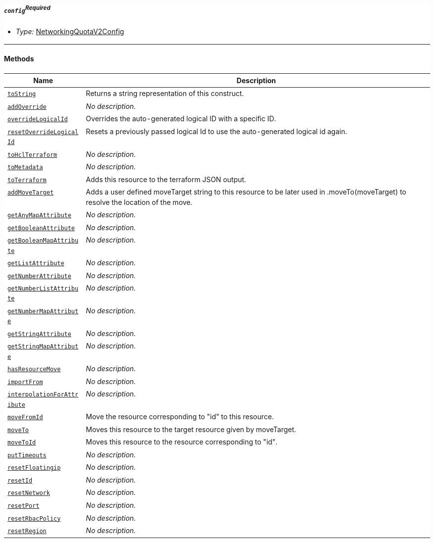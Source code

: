 
##### `config`<sup>Required</sup> <a name="config" id="@ithings/cdktf-provider-openstack.networkingQuotaV2.NetworkingQuotaV2.Initializer.parameter.config"></a>

- *Type:* <a href="#@ithings/cdktf-provider-openstack.networkingQuotaV2.NetworkingQuotaV2Config">NetworkingQuotaV2Config</a>

---

#### Methods <a name="Methods" id="Methods"></a>

| **Name** | **Description** |
| --- | --- |
| <code><a href="#@ithings/cdktf-provider-openstack.networkingQuotaV2.NetworkingQuotaV2.toString">toString</a></code> | Returns a string representation of this construct. |
| <code><a href="#@ithings/cdktf-provider-openstack.networkingQuotaV2.NetworkingQuotaV2.addOverride">addOverride</a></code> | *No description.* |
| <code><a href="#@ithings/cdktf-provider-openstack.networkingQuotaV2.NetworkingQuotaV2.overrideLogicalId">overrideLogicalId</a></code> | Overrides the auto-generated logical ID with a specific ID. |
| <code><a href="#@ithings/cdktf-provider-openstack.networkingQuotaV2.NetworkingQuotaV2.resetOverrideLogicalId">resetOverrideLogicalId</a></code> | Resets a previously passed logical Id to use the auto-generated logical id again. |
| <code><a href="#@ithings/cdktf-provider-openstack.networkingQuotaV2.NetworkingQuotaV2.toHclTerraform">toHclTerraform</a></code> | *No description.* |
| <code><a href="#@ithings/cdktf-provider-openstack.networkingQuotaV2.NetworkingQuotaV2.toMetadata">toMetadata</a></code> | *No description.* |
| <code><a href="#@ithings/cdktf-provider-openstack.networkingQuotaV2.NetworkingQuotaV2.toTerraform">toTerraform</a></code> | Adds this resource to the terraform JSON output. |
| <code><a href="#@ithings/cdktf-provider-openstack.networkingQuotaV2.NetworkingQuotaV2.addMoveTarget">addMoveTarget</a></code> | Adds a user defined moveTarget string to this resource to be later used in .moveTo(moveTarget) to resolve the location of the move. |
| <code><a href="#@ithings/cdktf-provider-openstack.networkingQuotaV2.NetworkingQuotaV2.getAnyMapAttribute">getAnyMapAttribute</a></code> | *No description.* |
| <code><a href="#@ithings/cdktf-provider-openstack.networkingQuotaV2.NetworkingQuotaV2.getBooleanAttribute">getBooleanAttribute</a></code> | *No description.* |
| <code><a href="#@ithings/cdktf-provider-openstack.networkingQuotaV2.NetworkingQuotaV2.getBooleanMapAttribute">getBooleanMapAttribute</a></code> | *No description.* |
| <code><a href="#@ithings/cdktf-provider-openstack.networkingQuotaV2.NetworkingQuotaV2.getListAttribute">getListAttribute</a></code> | *No description.* |
| <code><a href="#@ithings/cdktf-provider-openstack.networkingQuotaV2.NetworkingQuotaV2.getNumberAttribute">getNumberAttribute</a></code> | *No description.* |
| <code><a href="#@ithings/cdktf-provider-openstack.networkingQuotaV2.NetworkingQuotaV2.getNumberListAttribute">getNumberListAttribute</a></code> | *No description.* |
| <code><a href="#@ithings/cdktf-provider-openstack.networkingQuotaV2.NetworkingQuotaV2.getNumberMapAttribute">getNumberMapAttribute</a></code> | *No description.* |
| <code><a href="#@ithings/cdktf-provider-openstack.networkingQuotaV2.NetworkingQuotaV2.getStringAttribute">getStringAttribute</a></code> | *No description.* |
| <code><a href="#@ithings/cdktf-provider-openstack.networkingQuotaV2.NetworkingQuotaV2.getStringMapAttribute">getStringMapAttribute</a></code> | *No description.* |
| <code><a href="#@ithings/cdktf-provider-openstack.networkingQuotaV2.NetworkingQuotaV2.hasResourceMove">hasResourceMove</a></code> | *No description.* |
| <code><a href="#@ithings/cdktf-provider-openstack.networkingQuotaV2.NetworkingQuotaV2.importFrom">importFrom</a></code> | *No description.* |
| <code><a href="#@ithings/cdktf-provider-openstack.networkingQuotaV2.NetworkingQuotaV2.interpolationForAttribute">interpolationForAttribute</a></code> | *No description.* |
| <code><a href="#@ithings/cdktf-provider-openstack.networkingQuotaV2.NetworkingQuotaV2.moveFromId">moveFromId</a></code> | Move the resource corresponding to "id" to this resource. |
| <code><a href="#@ithings/cdktf-provider-openstack.networkingQuotaV2.NetworkingQuotaV2.moveTo">moveTo</a></code> | Moves this resource to the target resource given by moveTarget. |
| <code><a href="#@ithings/cdktf-provider-openstack.networkingQuotaV2.NetworkingQuotaV2.moveToId">moveToId</a></code> | Moves this resource to the resource corresponding to "id". |
| <code><a href="#@ithings/cdktf-provider-openstack.networkingQuotaV2.NetworkingQuotaV2.putTimeouts">putTimeouts</a></code> | *No description.* |
| <code><a href="#@ithings/cdktf-provider-openstack.networkingQuotaV2.NetworkingQuotaV2.resetFloatingip">resetFloatingip</a></code> | *No description.* |
| <code><a href="#@ithings/cdktf-provider-openstack.networkingQuotaV2.NetworkingQuotaV2.resetId">resetId</a></code> | *No description.* |
| <code><a href="#@ithings/cdktf-provider-openstack.networkingQuotaV2.NetworkingQuotaV2.resetNetwork">resetNetwork</a></code> | *No description.* |
| <code><a href="#@ithings/cdktf-provider-openstack.networkingQuotaV2.NetworkingQuotaV2.resetPort">resetPort</a></code> | *No description.* |
| <code><a href="#@ithings/cdktf-provider-openstack.networkingQuotaV2.NetworkingQuotaV2.resetRbacPolicy">resetRbacPolicy</a></code> | *No description.* |
| <code><a href="#@ithings/cdktf-provider-openstack.networkingQuotaV2.NetworkingQuotaV2.resetRegion">resetRegion</a></code> | *No description.* |